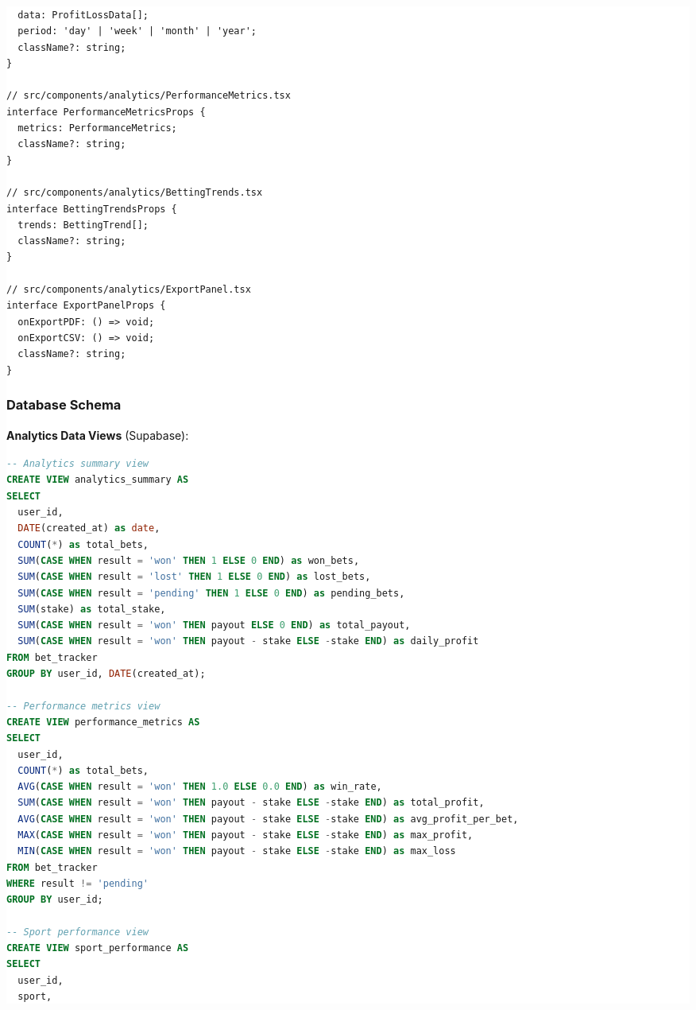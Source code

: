 ```tsx
  data: ProfitLossData[];
  period: 'day' | 'week' | 'month' | 'year';
  className?: string;
}

// src/components/analytics/PerformanceMetrics.tsx
interface PerformanceMetricsProps {
  metrics: PerformanceMetrics;
  className?: string;
}

// src/components/analytics/BettingTrends.tsx
interface BettingTrendsProps {
  trends: BettingTrend[];
  className?: string;
}

// src/components/analytics/ExportPanel.tsx
interface ExportPanelProps {
  onExportPDF: () => void;
  onExportCSV: () => void;
  className?: string;
}
```

### Database Schema

**Analytics Data Views** (Supabase):
```sql
-- Analytics summary view
CREATE VIEW analytics_summary AS
SELECT 
  user_id,
  DATE(created_at) as date,
  COUNT(*) as total_bets,
  SUM(CASE WHEN result = 'won' THEN 1 ELSE 0 END) as won_bets,
  SUM(CASE WHEN result = 'lost' THEN 1 ELSE 0 END) as lost_bets,
  SUM(CASE WHEN result = 'pending' THEN 1 ELSE 0 END) as pending_bets,
  SUM(stake) as total_stake,
  SUM(CASE WHEN result = 'won' THEN payout ELSE 0 END) as total_payout,
  SUM(CASE WHEN result = 'won' THEN payout - stake ELSE -stake END) as daily_profit
FROM bet_tracker
GROUP BY user_id, DATE(created_at);

-- Performance metrics view
CREATE VIEW performance_metrics AS
SELECT 
  user_id,
  COUNT(*) as total_bets,
  AVG(CASE WHEN result = 'won' THEN 1.0 ELSE 0.0 END) as win_rate,
  SUM(CASE WHEN result = 'won' THEN payout - stake ELSE -stake END) as total_profit,
  AVG(CASE WHEN result = 'won' THEN payout - stake ELSE -stake END) as avg_profit_per_bet,
  MAX(CASE WHEN result = 'won' THEN payout - stake ELSE -stake END) as max_profit,
  MIN(CASE WHEN result = 'won' THEN payout - stake ELSE -stake END) as max_loss
FROM bet_tracker
WHERE result != 'pending'
GROUP BY user_id;

-- Sport performance view
CREATE VIEW sport_performance AS
SELECT 
  user_id,
  sport,
```
